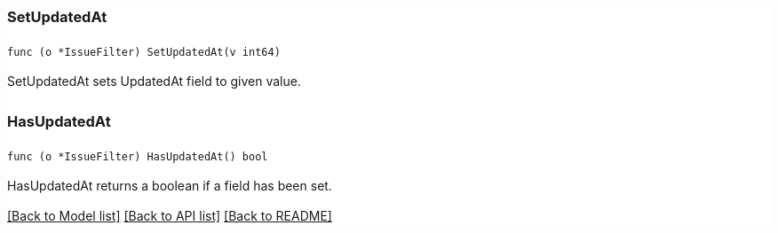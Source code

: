 ### SetUpdatedAt

`func (o *IssueFilter) SetUpdatedAt(v int64)`

SetUpdatedAt sets UpdatedAt field to given value.

### HasUpdatedAt

`func (o *IssueFilter) HasUpdatedAt() bool`

HasUpdatedAt returns a boolean if a field has been set.


[[Back to Model list]](../README.md#documentation-for-models) [[Back to API list]](../README.md#documentation-for-api-endpoints) [[Back to README]](../README.md)


